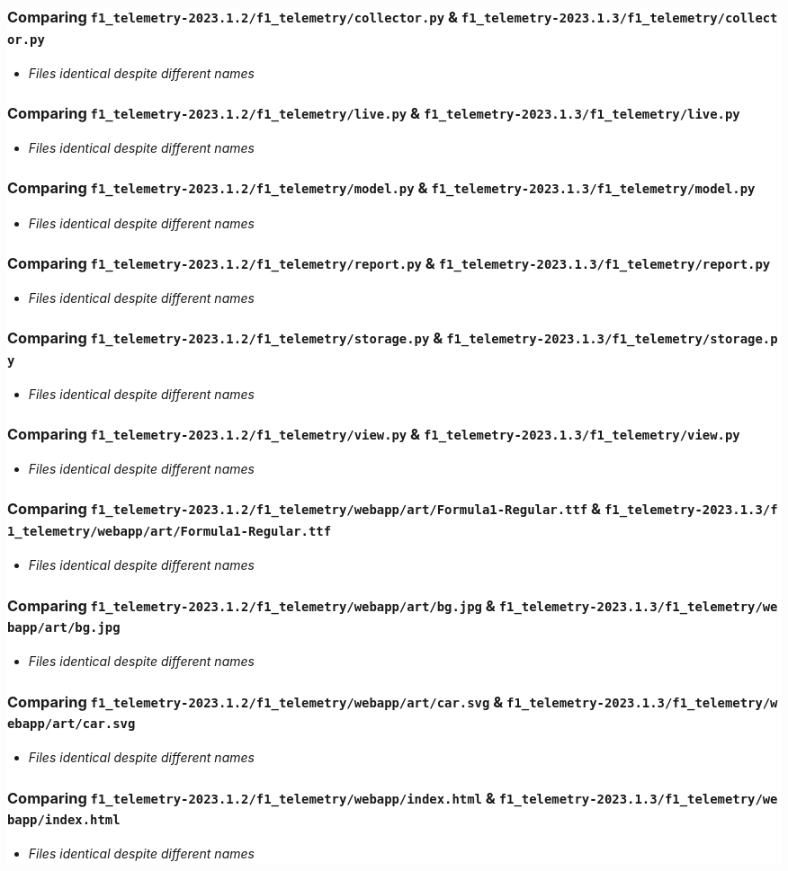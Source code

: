 ### Comparing `f1_telemetry-2023.1.2/f1_telemetry/collector.py` & `f1_telemetry-2023.1.3/f1_telemetry/collector.py`

 * *Files identical despite different names*

### Comparing `f1_telemetry-2023.1.2/f1_telemetry/live.py` & `f1_telemetry-2023.1.3/f1_telemetry/live.py`

 * *Files identical despite different names*

### Comparing `f1_telemetry-2023.1.2/f1_telemetry/model.py` & `f1_telemetry-2023.1.3/f1_telemetry/model.py`

 * *Files identical despite different names*

### Comparing `f1_telemetry-2023.1.2/f1_telemetry/report.py` & `f1_telemetry-2023.1.3/f1_telemetry/report.py`

 * *Files identical despite different names*

### Comparing `f1_telemetry-2023.1.2/f1_telemetry/storage.py` & `f1_telemetry-2023.1.3/f1_telemetry/storage.py`

 * *Files identical despite different names*

### Comparing `f1_telemetry-2023.1.2/f1_telemetry/view.py` & `f1_telemetry-2023.1.3/f1_telemetry/view.py`

 * *Files identical despite different names*

### Comparing `f1_telemetry-2023.1.2/f1_telemetry/webapp/art/Formula1-Regular.ttf` & `f1_telemetry-2023.1.3/f1_telemetry/webapp/art/Formula1-Regular.ttf`

 * *Files identical despite different names*

### Comparing `f1_telemetry-2023.1.2/f1_telemetry/webapp/art/bg.jpg` & `f1_telemetry-2023.1.3/f1_telemetry/webapp/art/bg.jpg`

 * *Files identical despite different names*

### Comparing `f1_telemetry-2023.1.2/f1_telemetry/webapp/art/car.svg` & `f1_telemetry-2023.1.3/f1_telemetry/webapp/art/car.svg`

 * *Files identical despite different names*

### Comparing `f1_telemetry-2023.1.2/f1_telemetry/webapp/index.html` & `f1_telemetry-2023.1.3/f1_telemetry/webapp/index.html`

 * *Files identical despite different names*
